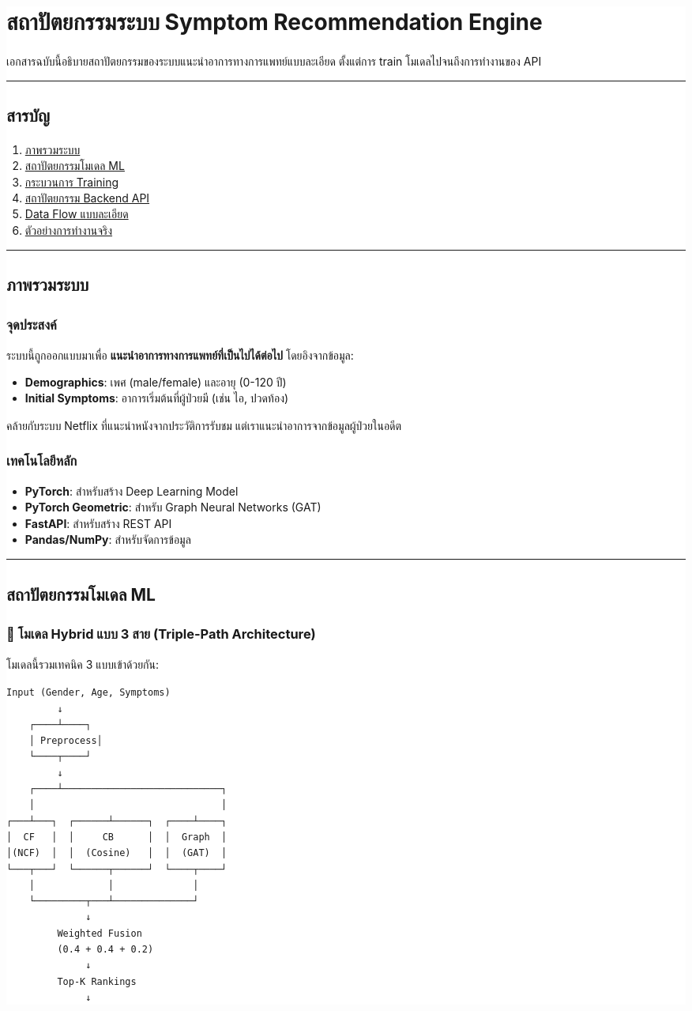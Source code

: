 # สถาปัตยกรรมระบบ Symptom Recommendation Engine

เอกสารฉบับนี้อธิบายสถาปัตยกรรมของระบบแนะนำอาการทางการแพทย์แบบละเอียด ตั้งแต่การ train โมเดลไปจนถึงการทำงานของ API

---

## สารบัญ

1. [ภาพรวมระบบ](#ภาพรวมระบบ)
2. [สถาปัตยกรรมโมเดล ML](#สถาปัตยกรรมโมเดล-ml)
3. [กระบวนการ Training](#กระบวนการ-training)
4. [สถาปัตยกรรม Backend API](#สถาปัตยกรรม-backend-api)
5. [Data Flow แบบละเอียด](#data-flow-แบบละเอียด)
6. [ตัวอย่างการทำงานจริง](#ตัวอย่างการทำงานจริง)

---

## ภาพรวมระบบ

### จุดประสงค์
ระบบนี้ถูกออกแบบมาเพื่อ **แนะนำอาการทางการแพทย์ที่เป็นไปได้ต่อไป** โดยอิงจากข้อมูล:
- **Demographics**: เพศ (male/female) และอายุ (0-120 ปี)
- **Initial Symptoms**: อาการเริ่มต้นที่ผู้ป่วยมี (เช่น ไอ, ปวดท้อง)

คล้ายกับระบบ Netflix ที่แนะนำหนังจากประวัติการรับชม แต่เราแนะนำอาการจากข้อมูลผู้ป่วยในอดีต

### เทคโนโลยีหลัก
- **PyTorch**: สำหรับสร้าง Deep Learning Model
- **PyTorch Geometric**: สำหรับ Graph Neural Networks (GAT)
- **FastAPI**: สำหรับสร้าง REST API
- **Pandas/NumPy**: สำหรับจัดการข้อมูล

---

## สถาปัตยกรรมโมเดล ML

### 🎯 โมเดล Hybrid แบบ 3 สาย (Triple-Path Architecture)

โมเดลนี้รวมเทคนิค 3 แบบเข้าด้วยกัน:

```
Input (Gender, Age, Symptoms)
         ↓
    ┌────┴────┐
    │ Preprocess│
    └────┬────┘
         ↓
    ┌────┴────────────────────────────┐
    │                                 │
┌───┴───┐  ┌──────┴──────┐  ┌────┴────┐
│  CF   │  │     CB      │  │  Graph  │
│(NCF)  │  │  (Cosine)   │  │  (GAT)  │
└───┬───┘  └──────┬──────┘  └────┬────┘
    │             │              │
    └─────────┬───┴──────────────┘
              ↓
         Weighted Fusion
         (0.4 + 0.4 + 0.2)
              ↓
         Top-K Rankings
              ↓
```
